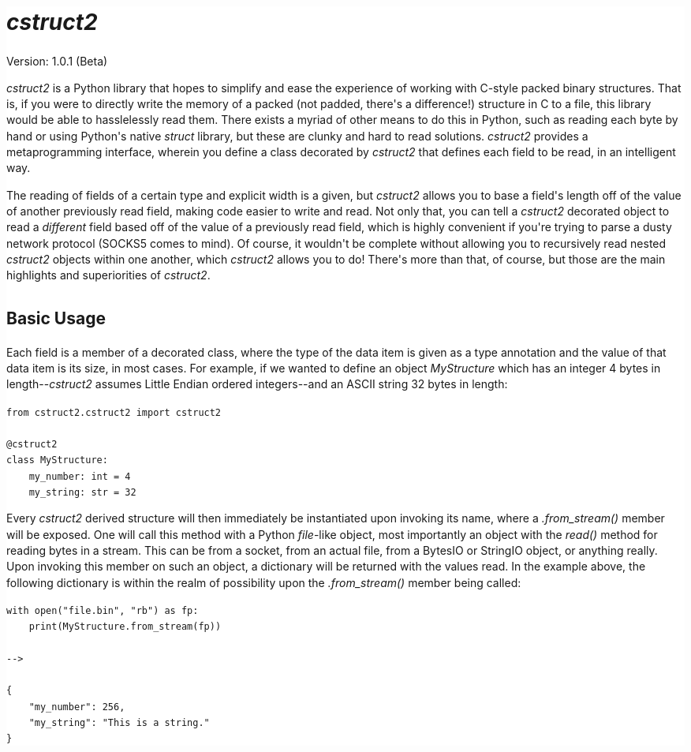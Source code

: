 # *cstruct2*

Version: 1.0.1 (Beta)

*cstruct2* is a Python library that hopes to simplify and ease the experience of working with C-style packed binary structures. That is, if you were to directly write the memory of a packed (not padded, there's a difference!) structure in C to a file, this library would be able to hasslelessly read them. There exists a myriad of other means to do this in Python, such as reading each byte by hand or using Python's native *struct* library, but these are clunky and hard to read solutions. *cstruct2* provides a metaprogramming interface, wherein you define a class decorated by *cstruct2* that defines each field to be read, in an intelligent way.

The reading of fields of a certain type and explicit width is a given, but *cstruct2* allows you to base a field's length off of the value of another previously read field, making code easier to write and read. Not only that, you can tell a *cstruct2* decorated object to read a *different* field based off of the value of a previously read field, which is highly convenient if you're trying to parse a dusty network protocol (SOCKS5 comes to mind). Of course, it wouldn't be complete without allowing you to recursively read nested *cstruct2* objects within one another, which *cstruct2* allows you to do! There's more than that, of course, but those are the main highlights and superiorities of *cstruct2*.

## Basic Usage

Each field is a member of a decorated class, where the type of the data item is given as a type annotation and the value of that data item is its size, in most cases. For example, if we wanted to define an object *MyStructure* which has an integer 4 bytes in length--*cstruct2* assumes Little Endian ordered integers--and an ASCII string 32 bytes in length:

    from cstruct2.cstruct2 import cstruct2
        
    @cstruct2
    class MyStructure:
	    my_number: int = 4
	    my_string: str = 32
   	  

Every *cstruct2* derived structure will then immediately be instantiated upon invoking its name, where a *.from_stream()* member will be exposed. One will call this method with a Python *file*-like object, most importantly an object with the *read()* method for reading bytes in a stream. This can be from a socket, from an actual file, from a BytesIO or StringIO object, or anything really. Upon invoking this member on such an object, a dictionary will be returned with the values read. In the example above, the following dictionary is within the realm of possibility upon the *.from_stream()* member being called:

    with open("file.bin", "rb") as fp:
	    print(MyStructure.from_stream(fp))

	-->

    {
		"my_number": 256,
		"my_string": "This is a string."
	}
